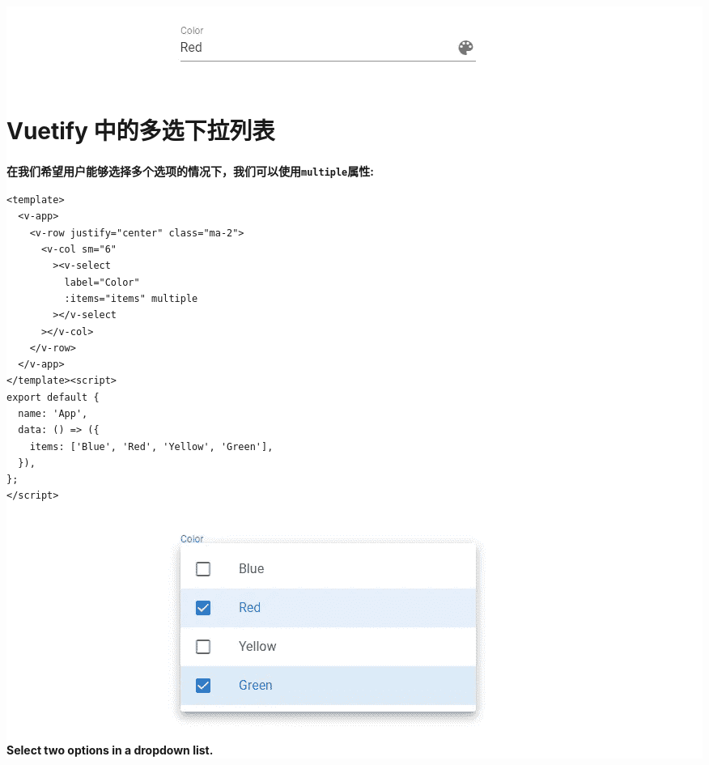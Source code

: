 ```
```

**![](img/0d86731782104c2700be99085ee41f5a.png)**

# **Vuetify 中的多选下拉列表**

**在我们希望用户能够选择多个选项的情况下，我们可以使用`multiple`属性:**

```
<template>
  <v-app>
    <v-row justify="center" class="ma-2">
      <v-col sm="6"
        ><v-select
          label="Color"
          :items="items" multiple
        ></v-select
      ></v-col>
    </v-row>
  </v-app>
</template><script>
export default {
  name: 'App',
  data: () => ({
    items: ['Blue', 'Red', 'Yellow', 'Green'],
  }),
};
</script>
```

**![](img/a7ef71532ca7aa3a4ba8b0159dafc612.png)**

**Select two options in a dropdown list.**
